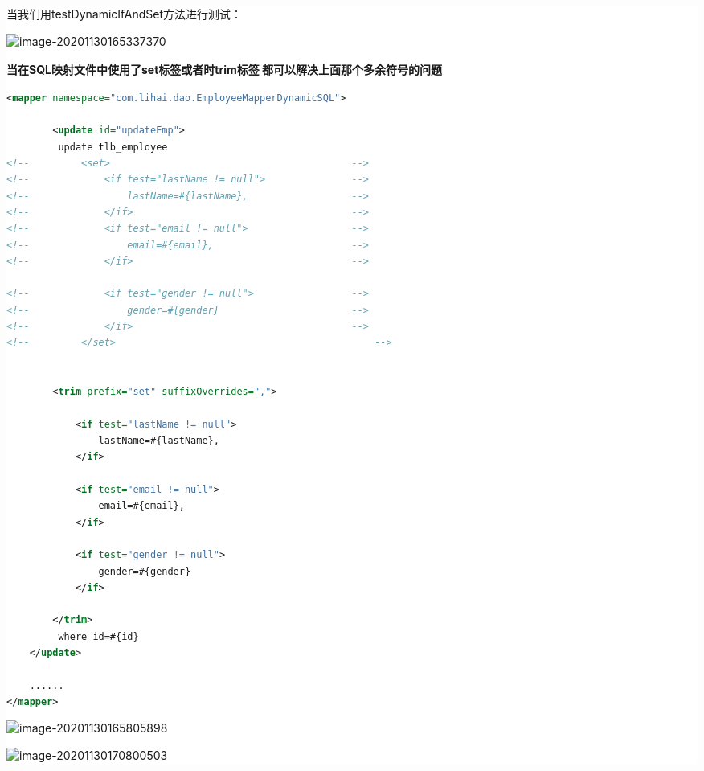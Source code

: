 当我们用testDynamicIfAndSet方法进行测试：

![image-20201130165337370](https://gitee.com/studylihai/pic-repository/raw/master/%5Cimg/20201130165337.png)

**当在SQL映射文件中使用了set标签或者时trim标签 都可以解决上面那个多余符号的问题**

```xml
<mapper namespace="com.lihai.dao.EmployeeMapperDynamicSQL">

	    <update id="updateEmp">
         update tlb_employee
<!--         <set>                                          -->
<!--             <if test="lastName != null">               -->
<!--                 lastName=#{lastName},   				-->
<!--             </if>										-->
<!--             <if test="email != null">					-->
<!--                 email=#{email},						-->
<!--             </if>										-->

<!--             <if test="gender != null">					-->
<!--                 gender=#{gender}						-->
<!--             </if>										-->
<!--         </set>												-->


        <trim prefix="set" suffixOverrides=",">
            
            <if test="lastName != null">
                lastName=#{lastName},
            </if>
            
            <if test="email != null">
                email=#{email},
            </if>

            <if test="gender != null">
                gender=#{gender}
            </if>
            
        </trim>
         where id=#{id}
    </update>
    
    ......
</mapper>

```

![image-20201130165805898](https://gitee.com/studylihai/pic-repository/raw/master/%5Cimg/20201130165806.png)

![image-20201130170800503](https://gitee.com/studylihai/pic-repository/raw/master/%5Cimg/20201130170800.png)
